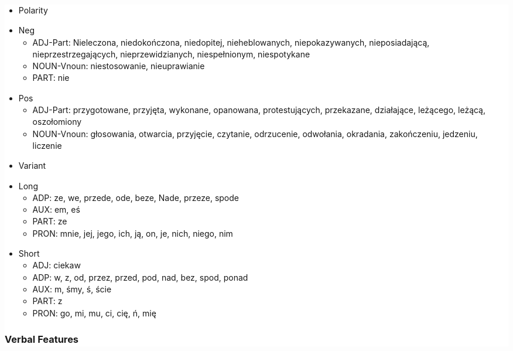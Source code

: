 <ul>
  <li><a>Polarity</a></li>
</ul>

<ul>
  <li>Neg
    <ul>
      <li>ADJ-Part: Nieleczona, niedokończona, niedopitej, nieheblowanych, niepokazywanych, nieposiadającą, nieprzestrzegających, nieprzewidzianych, niespełnionym, niespotykane</li>
      <li>NOUN-Vnoun: niestosowanie, nieuprawianie</li>
      <li>PART: nie</li>
    </ul>
  </li>
</ul>

<ul>
  <li>Pos
    <ul>
      <li>ADJ-Part: przygotowane, przyjęta, wykonane, opanowana, protestujących, przekazane, działające, leżącego, leżącą, oszołomiony</li>
      <li>NOUN-Vnoun: głosowania, otwarcia, przyjęcie, czytanie, odrzucenie, odwołania, okradania, zakończeniu, jedzeniu, liczenie</li>
    </ul>
  </li>
</ul>

<ul>
  <li><a>Variant</a></li>
</ul>

<ul>
  <li>Long
    <ul>
      <li>ADP: ze, we, przede, ode, beze, Nade, przeze, spode</li>
      <li>AUX: em, eś</li>
      <li>PART: ze</li>
      <li>PRON: mnie, jej, jego, ich, ją, on, je, nich, niego, nim</li>
    </ul>
  </li>
</ul>

<ul>
  <li>Short
    <ul>
      <li>ADJ: ciekaw</li>
      <li>ADP: w, z, od, przez, przed, pod, nad, bez, spod, ponad</li>
      <li>AUX: m, śmy, ś, ście</li>
      <li>PART: z</li>
      <li>PRON: go, mi, mu, ci, cię, ń, mię</li>
    </ul>
  </li>
</ul>

<h3>Verbal Features</h3>
